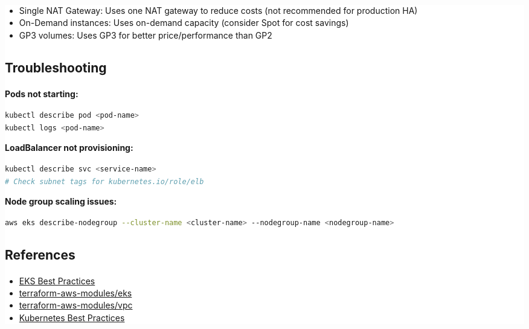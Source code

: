 - Single NAT Gateway: Uses one NAT gateway to reduce costs (not recommended for production HA)
- On-Demand instances: Uses on-demand capacity (consider Spot for cost savings)
- GP3 volumes: Uses GP3 for better price/performance than GP2

## Troubleshooting

**Pods not starting:**
```bash
kubectl describe pod <pod-name>
kubectl logs <pod-name>
```

**LoadBalancer not provisioning:**
```bash
kubectl describe svc <service-name>
# Check subnet tags for kubernetes.io/role/elb
```

**Node group scaling issues:**
```bash
aws eks describe-nodegroup --cluster-name <cluster-name> --nodegroup-name <nodegroup-name>
```

## References

- [EKS Best Practices](https://aws.github.io/aws-eks-best-practices/)
- [terraform-aws-modules/eks](https://registry.terraform.io/modules/terraform-aws-modules/eks/aws/latest)
- [terraform-aws-modules/vpc](https://registry.terraform.io/modules/terraform-aws-modules/vpc/aws/latest)
- [Kubernetes Best Practices](https://kubernetes.io/docs/concepts/configuration/overview/)
